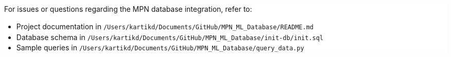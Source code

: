 For issues or questions regarding the MPN database integration, refer to:
- Project documentation in `/Users/kartikd/Documents/GitHub/MPN_ML_Database/README.md`
- Database schema in `/Users/kartikd/Documents/GitHub/MPN_ML_Database/init-db/init.sql`
- Sample queries in `/Users/kartikd/Documents/GitHub/MPN_ML_Database/query_data.py`